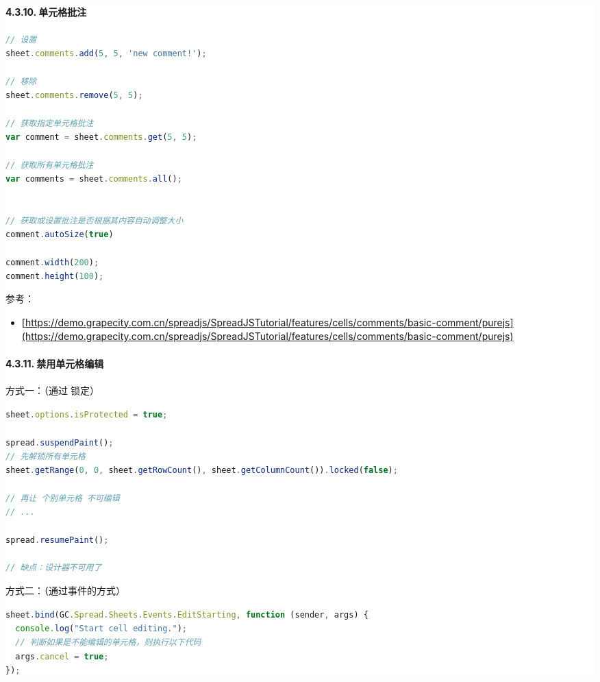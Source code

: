 
#### 4.3.10. 单元格批注

```js
// 设置
sheet.comments.add(5, 5, 'new comment!');

// 移除
sheet.comments.remove(5, 5);

// 获取指定单元格批注
var comment = sheet.comments.get(5, 5);

// 获取所有单元格批注
var comments = sheet.comments.all();


// 获取或设置批注是否根据其内容自动调整大小
comment.autoSize(true)

comment.width(200);
comment.height(100);
```

参考：

* [https://demo.grapecity.com.cn/spreadjs/SpreadJSTutorial/features/cells/comments/basic-comment/purejs](https://demo.grapecity.com.cn/spreadjs/SpreadJSTutorial/features/cells/comments/basic-comment/purejs)

#### 4.3.11. 禁用单元格编辑

方式一：（通过 锁定）

```js
sheet.options.isProtected = true;

spread.suspendPaint();
// 先解锁所有单元格
sheet.getRange(0, 0, sheet.getRowCount(), sheet.getColumnCount()).locked(false);

// 再让 个别单元格 不可编辑
// ...

spread.resumePaint();

// 缺点：设计器不可用了
```

方式二：（通过事件的方式）

```js
sheet.bind(GC.Spread.Sheets.Events.EditStarting, function (sender, args) {               
  console.log("Start cell editing.");             
  // 判断如果是不能编辑的单元格，则执行以下代码               
  args.cancel = true; 
});
```
